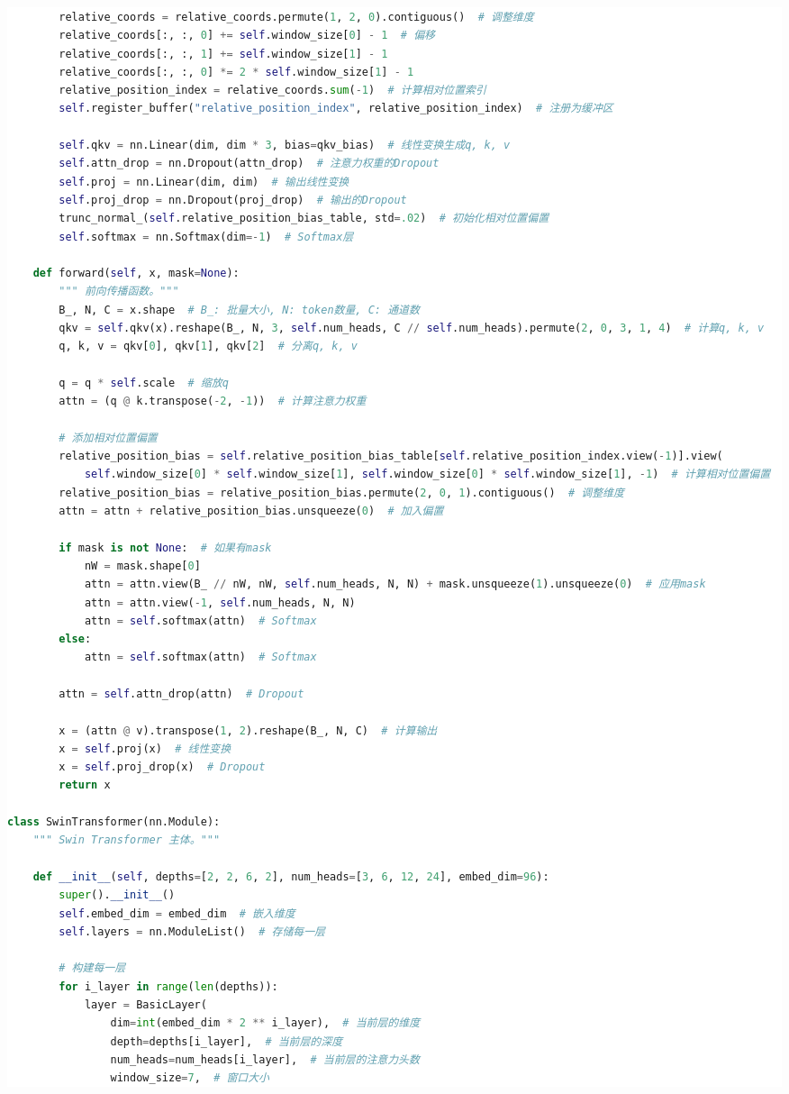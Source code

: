 ```python
        relative_coords = relative_coords.permute(1, 2, 0).contiguous()  # 调整维度
        relative_coords[:, :, 0] += self.window_size[0] - 1  # 偏移
        relative_coords[:, :, 1] += self.window_size[1] - 1
        relative_coords[:, :, 0] *= 2 * self.window_size[1] - 1
        relative_position_index = relative_coords.sum(-1)  # 计算相对位置索引
        self.register_buffer("relative_position_index", relative_position_index)  # 注册为缓冲区

        self.qkv = nn.Linear(dim, dim * 3, bias=qkv_bias)  # 线性变换生成q, k, v
        self.attn_drop = nn.Dropout(attn_drop)  # 注意力权重的Dropout
        self.proj = nn.Linear(dim, dim)  # 输出线性变换
        self.proj_drop = nn.Dropout(proj_drop)  # 输出的Dropout
        trunc_normal_(self.relative_position_bias_table, std=.02)  # 初始化相对位置偏置
        self.softmax = nn.Softmax(dim=-1)  # Softmax层

    def forward(self, x, mask=None):
        """ 前向传播函数。"""
        B_, N, C = x.shape  # B_: 批量大小, N: token数量, C: 通道数
        qkv = self.qkv(x).reshape(B_, N, 3, self.num_heads, C // self.num_heads).permute(2, 0, 3, 1, 4)  # 计算q, k, v
        q, k, v = qkv[0], qkv[1], qkv[2]  # 分离q, k, v

        q = q * self.scale  # 缩放q
        attn = (q @ k.transpose(-2, -1))  # 计算注意力权重

        # 添加相对位置偏置
        relative_position_bias = self.relative_position_bias_table[self.relative_position_index.view(-1)].view(
            self.window_size[0] * self.window_size[1], self.window_size[0] * self.window_size[1], -1)  # 计算相对位置偏置
        relative_position_bias = relative_position_bias.permute(2, 0, 1).contiguous()  # 调整维度
        attn = attn + relative_position_bias.unsqueeze(0)  # 加入偏置

        if mask is not None:  # 如果有mask
            nW = mask.shape[0]
            attn = attn.view(B_ // nW, nW, self.num_heads, N, N) + mask.unsqueeze(1).unsqueeze(0)  # 应用mask
            attn = attn.view(-1, self.num_heads, N, N)
            attn = self.softmax(attn)  # Softmax
        else:
            attn = self.softmax(attn)  # Softmax

        attn = self.attn_drop(attn)  # Dropout

        x = (attn @ v).transpose(1, 2).reshape(B_, N, C)  # 计算输出
        x = self.proj(x)  # 线性变换
        x = self.proj_drop(x)  # Dropout
        return x

class SwinTransformer(nn.Module):
    """ Swin Transformer 主体。"""

    def __init__(self, depths=[2, 2, 6, 2], num_heads=[3, 6, 12, 24], embed_dim=96):
        super().__init__()
        self.embed_dim = embed_dim  # 嵌入维度
        self.layers = nn.ModuleList()  # 存储每一层

        # 构建每一层
        for i_layer in range(len(depths)):
            layer = BasicLayer(
                dim=int(embed_dim * 2 ** i_layer),  # 当前层的维度
                depth=depths[i_layer],  # 当前层的深度
                num_heads=num_heads[i_layer],  # 当前层的注意力头数
                window_size=7,  # 窗口大小
```